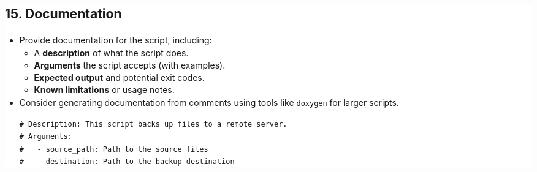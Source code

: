 ## 15. Documentation
- Provide documentation for the script, including:
    - A **description** of what the script does.
    - **Arguments** the script accepts (with examples).
    - **Expected output** and potential exit codes.
    - **Known limitations** or usage notes.
- Consider generating documentation from comments using tools like `doxygen` for larger scripts.
  ```shell
  # Description: This script backs up files to a remote server.
  # Arguments:
  #   - source_path: Path to the source files
  #   - destination: Path to the backup destination
  ```
